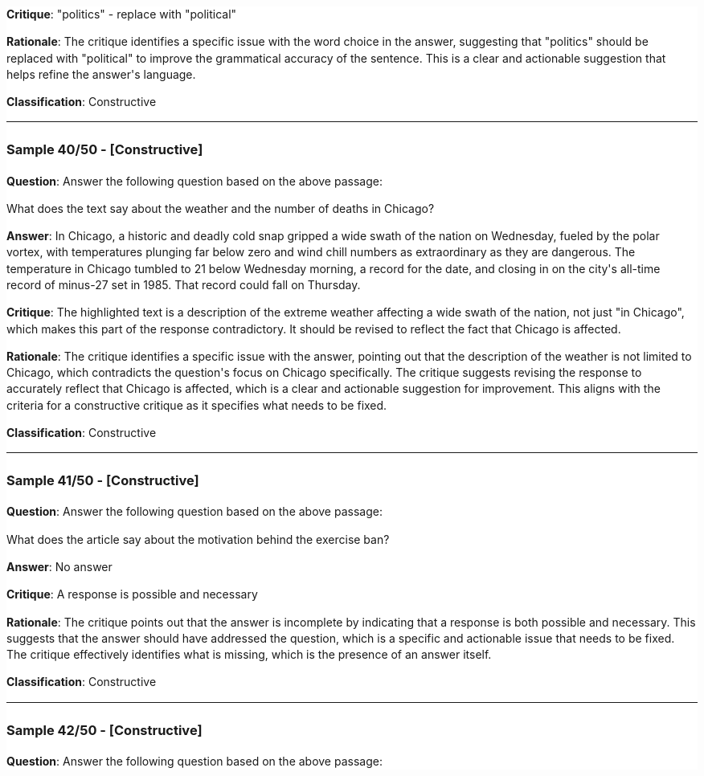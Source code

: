 **Critique**: "politics" - replace with "political"

**Rationale**: The critique identifies a specific issue with the word choice in the answer, suggesting that "politics" should be replaced with "political" to improve the grammatical accuracy of the sentence. This is a clear and actionable suggestion that helps refine the answer's language.

**Classification**: Constructive

---

### Sample 40/50 - [Constructive]

**Question**: Answer the following question based on the above passage:

What does the text say about the weather and the number of deaths in Chicago?

**Answer**: In Chicago, a historic and deadly cold snap gripped a wide swath of the nation on Wednesday, fueled by the polar vortex, with temperatures plunging far below zero and wind chill numbers as extraordinary as they are dangerous. The temperature in Chicago tumbled to 21 below Wednesday morning, a record for the date, and closing in on the city's all-time record of minus-27 set in 1985. That record could fall on Thursday.

**Critique**: The highlighted text is a description of the extreme weather affecting a wide swath of the nation, not just "in Chicago", which makes this part of the response contradictory. It should be revised to reflect the fact that Chicago is affected. 

**Rationale**: The critique identifies a specific issue with the answer, pointing out that the description of the weather is not limited to Chicago, which contradicts the question's focus on Chicago specifically. The critique suggests revising the response to accurately reflect that Chicago is affected, which is a clear and actionable suggestion for improvement. This aligns with the criteria for a constructive critique as it specifies what needs to be fixed.

**Classification**: Constructive

---

### Sample 41/50 - [Constructive]

**Question**: Answer the following question based on the above passage:

What does the article say about the motivation behind the exercise ban?

**Answer**: No answer

**Critique**: A response  is possible and necessary

**Rationale**: The critique points out that the answer is incomplete by indicating that a response is both possible and necessary. This suggests that the answer should have addressed the question, which is a specific and actionable issue that needs to be fixed. The critique effectively identifies what is missing, which is the presence of an answer itself.

**Classification**: Constructive

---

### Sample 42/50 - [Constructive]

**Question**: Answer the following question based on the above passage:
